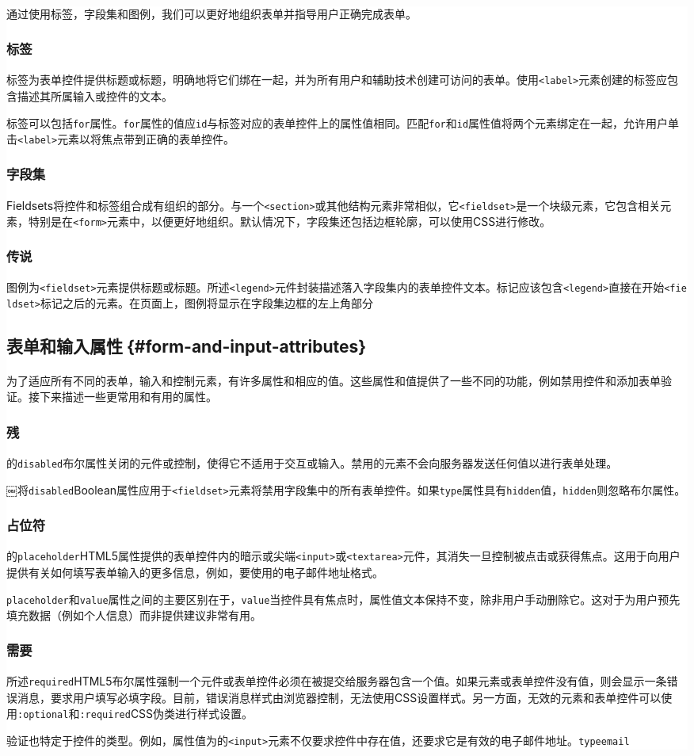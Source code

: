 通过使用标签，字段集和图例，我们可以更好地组织表单并指导用户正确完成表单。

### 标签

标签为表单控件提供标题或标题，明确地将它们绑在一起，并为所有用户和辅助技术创建可访问的表单。使用`<label>`元素创建的标签应包含描述其所属输入或控件的文本。

标签可以包括`for`属性。`for`属性的值应`id`与标签对应的表单控件上的属性值相同。匹配`for`和`id`属性值将两个元素绑定在一起，允许用户单击`<label>`元素以将焦点带到正确的表单控件。

### 字段集

Fieldsets将控件和标签组合成有组织的部分。与一个`<section>`或其他结构元素非常相似，它`<fieldset>`是一个块级元素，它包含相关元素，特别是在`<form>`元素中，以便更好地组织。默认情况下，字段集还包括边框轮廓，可以使用CSS进行修改。

### 传说

图例为`<fieldset>`元素提供标题或标题。所述`<legend>`元件封装描述落入字段集内的表单控件文本。标记应该包含`<legend>`直接在开始`<fieldset>`标记之后的元素。在页面上，图例将显示在字段集边框的左上角部分

## 表单和输入属性 {#form-and-input-attributes}

为了适应所有不同的表单，输入和控制元素，有许多属性和相应的值。这些属性和值提供了一些不同的功能，例如禁用控件和添加表单验证。接下来描述一些更常用和有用的属性。

### 残

的`disabled`布尔属性关闭的元件或控制，使得它不适用于交互或输入。禁用的元素不会向服务器发送任何值以进行表单处理。

￼将`disabled`Boolean属性应用于`<fieldset>`元素将禁用字段集中的所有表单控件。如果`type`属性具有`hidden`值，`hidden`则忽略布尔属性。

### 占位符

的`placeholder`HTML5属性提供的表单控件内的暗示或尖端`<input>`或`<textarea>`元件，其消失一旦控制被点击或获得焦点。这用于向用户提供有关如何填写表单输入的更多信息，例如，要使用的电子邮件地址格式。

`placeholder`和`value`属性之间的主要区别在于，`value`当控件具有焦点时，属性值文本保持不变，除非用户手动删除它。这对于为用户预先填充数据（例如个人信息）而非提供建议非常有用。

### 需要

所述`required`HTML5布尔属性强制一个元件或表单控件必须在被提交给服务器包含一个值。如果元素或表单控件没有值，则会显示一条错误消息，要求用户填写必填字段。目前，错误消息样式由浏览器控制，无法使用CSS设置样式。另一方面，无效的元素和表单控件可以使用`:optional`和`:required`CSS伪类进行样式设置。

验证也特定于控件的类型。例如，属性值为的`<input>`元素不仅要求控件中存在值，还要求它是有效的电子邮件地址。`typeemail`



























